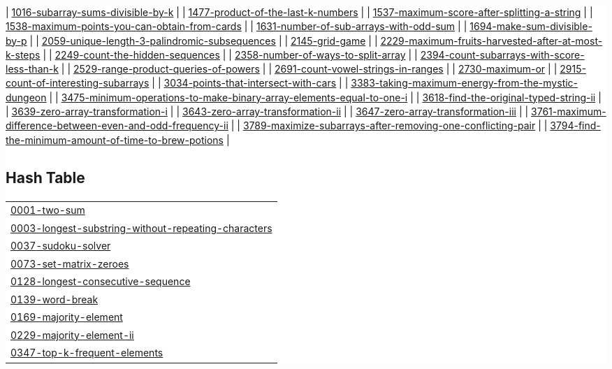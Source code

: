 | [1016-subarray-sums-divisible-by-k](https://github.com/HarshhT29/LeetCode-Solutions/tree/master/1016-subarray-sums-divisible-by-k) |
| [1477-product-of-the-last-k-numbers](https://github.com/HarshhT29/LeetCode-Solutions/tree/master/1477-product-of-the-last-k-numbers) |
| [1537-maximum-score-after-splitting-a-string](https://github.com/HarshhT29/LeetCode-Solutions/tree/master/1537-maximum-score-after-splitting-a-string) |
| [1538-maximum-points-you-can-obtain-from-cards](https://github.com/HarshhT29/LeetCode-Solutions/tree/master/1538-maximum-points-you-can-obtain-from-cards) |
| [1631-number-of-sub-arrays-with-odd-sum](https://github.com/HarshhT29/LeetCode-Solutions/tree/master/1631-number-of-sub-arrays-with-odd-sum) |
| [1694-make-sum-divisible-by-p](https://github.com/HarshhT29/LeetCode-Solutions/tree/master/1694-make-sum-divisible-by-p) |
| [2059-unique-length-3-palindromic-subsequences](https://github.com/HarshhT29/LeetCode-Solutions/tree/master/2059-unique-length-3-palindromic-subsequences) |
| [2145-grid-game](https://github.com/HarshhT29/LeetCode-Solutions/tree/master/2145-grid-game) |
| [2229-maximum-fruits-harvested-after-at-most-k-steps](https://github.com/HarshhT29/LeetCode-Solutions/tree/master/2229-maximum-fruits-harvested-after-at-most-k-steps) |
| [2249-count-the-hidden-sequences](https://github.com/HarshhT29/LeetCode-Solutions/tree/master/2249-count-the-hidden-sequences) |
| [2358-number-of-ways-to-split-array](https://github.com/HarshhT29/LeetCode-Solutions/tree/master/2358-number-of-ways-to-split-array) |
| [2394-count-subarrays-with-score-less-than-k](https://github.com/HarshhT29/LeetCode-Solutions/tree/master/2394-count-subarrays-with-score-less-than-k) |
| [2529-range-product-queries-of-powers](https://github.com/HarshhT29/LeetCode-Solutions/tree/master/2529-range-product-queries-of-powers) |
| [2691-count-vowel-strings-in-ranges](https://github.com/HarshhT29/LeetCode-Solutions/tree/master/2691-count-vowel-strings-in-ranges) |
| [2730-maximum-or](https://github.com/HarshhT29/LeetCode-Solutions/tree/master/2730-maximum-or) |
| [2915-count-of-interesting-subarrays](https://github.com/HarshhT29/LeetCode-Solutions/tree/master/2915-count-of-interesting-subarrays) |
| [3034-points-that-intersect-with-cars](https://github.com/HarshhT29/LeetCode-Solutions/tree/master/3034-points-that-intersect-with-cars) |
| [3383-taking-maximum-energy-from-the-mystic-dungeon](https://github.com/HarshhT29/LeetCode-Solutions/tree/master/3383-taking-maximum-energy-from-the-mystic-dungeon) |
| [3475-minimum-operations-to-make-binary-array-elements-equal-to-one-i](https://github.com/HarshhT29/LeetCode-Solutions/tree/master/3475-minimum-operations-to-make-binary-array-elements-equal-to-one-i) |
| [3618-find-the-original-typed-string-ii](https://github.com/HarshhT29/LeetCode-Solutions/tree/master/3618-find-the-original-typed-string-ii) |
| [3639-zero-array-transformation-i](https://github.com/HarshhT29/LeetCode-Solutions/tree/master/3639-zero-array-transformation-i) |
| [3643-zero-array-transformation-ii](https://github.com/HarshhT29/LeetCode-Solutions/tree/master/3643-zero-array-transformation-ii) |
| [3647-zero-array-transformation-iii](https://github.com/HarshhT29/LeetCode-Solutions/tree/master/3647-zero-array-transformation-iii) |
| [3761-maximum-difference-between-even-and-odd-frequency-ii](https://github.com/HarshhT29/LeetCode-Solutions/tree/master/3761-maximum-difference-between-even-and-odd-frequency-ii) |
| [3789-maximize-subarrays-after-removing-one-conflicting-pair](https://github.com/HarshhT29/LeetCode-Solutions/tree/master/3789-maximize-subarrays-after-removing-one-conflicting-pair) |
| [3794-find-the-minimum-amount-of-time-to-brew-potions](https://github.com/HarshhT29/LeetCode-Solutions/tree/master/3794-find-the-minimum-amount-of-time-to-brew-potions) |
## Hash Table
|  |
| ------- |
| [0001-two-sum](https://github.com/HarshhT29/LeetCode-Solutions/tree/master/0001-two-sum) |
| [0003-longest-substring-without-repeating-characters](https://github.com/HarshhT29/LeetCode-Solutions/tree/master/0003-longest-substring-without-repeating-characters) |
| [0037-sudoku-solver](https://github.com/HarshhT29/LeetCode-Solutions/tree/master/0037-sudoku-solver) |
| [0073-set-matrix-zeroes](https://github.com/HarshhT29/LeetCode-Solutions/tree/master/0073-set-matrix-zeroes) |
| [0128-longest-consecutive-sequence](https://github.com/HarshhT29/LeetCode-Solutions/tree/master/0128-longest-consecutive-sequence) |
| [0139-word-break](https://github.com/HarshhT29/LeetCode-Solutions/tree/master/0139-word-break) |
| [0169-majority-element](https://github.com/HarshhT29/LeetCode-Solutions/tree/master/0169-majority-element) |
| [0229-majority-element-ii](https://github.com/HarshhT29/LeetCode-Solutions/tree/master/0229-majority-element-ii) |
| [0347-top-k-frequent-elements](https://github.com/HarshhT29/LeetCode-Solutions/tree/master/0347-top-k-frequent-elements) |